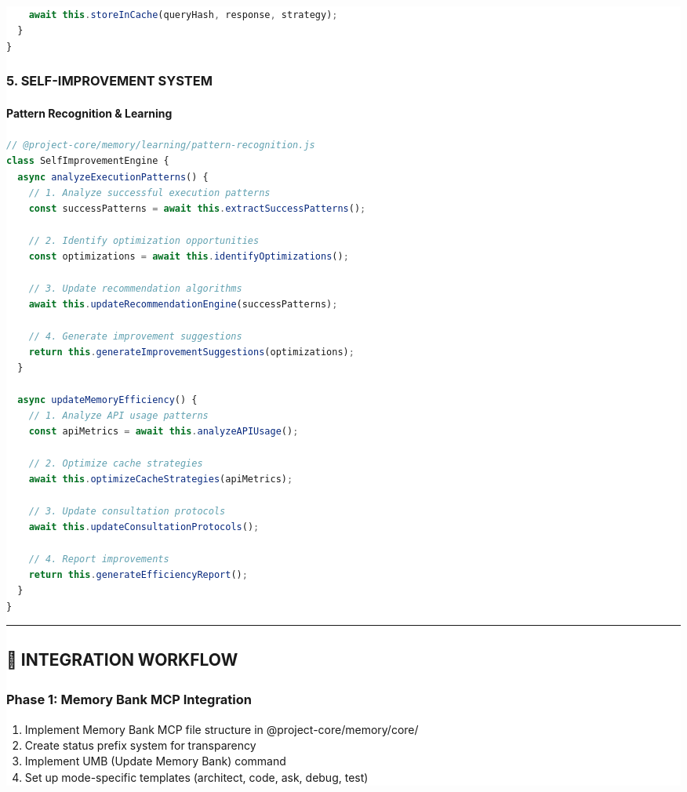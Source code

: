 ```javascript
    await this.storeInCache(queryHash, response, strategy);
  }
}
```

### **5. SELF-IMPROVEMENT SYSTEM**

#### **Pattern Recognition & Learning**

```javascript
// @project-core/memory/learning/pattern-recognition.js
class SelfImprovementEngine {
  async analyzeExecutionPatterns() {
    // 1. Analyze successful execution patterns
    const successPatterns = await this.extractSuccessPatterns();

    // 2. Identify optimization opportunities
    const optimizations = await this.identifyOptimizations();

    // 3. Update recommendation algorithms
    await this.updateRecommendationEngine(successPatterns);

    // 4. Generate improvement suggestions
    return this.generateImprovementSuggestions(optimizations);
  }

  async updateMemoryEfficiency() {
    // 1. Analyze API usage patterns
    const apiMetrics = await this.analyzeAPIUsage();

    // 2. Optimize cache strategies
    await this.optimizeCacheStrategies(apiMetrics);

    // 3. Update consultation protocols
    await this.updateConsultationProtocols();

    // 4. Report improvements
    return this.generateEfficiencyReport();
  }
}
```

---

## 🔄 INTEGRATION WORKFLOW

### **Phase 1: Memory Bank MCP Integration**

1. Implement Memory Bank MCP file structure in @project-core/memory/core/
2. Create status prefix system for transparency
3. Implement UMB (Update Memory Bank) command
4. Set up mode-specific templates (architect, code, ask, debug, test)

